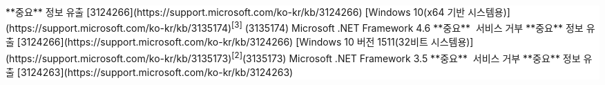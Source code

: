 </td>
<td style="border:1px solid black;">
**중요**  
정보 유출

</td>
<td style="border:1px solid black;">
[3124266](https://support.microsoft.com/ko-kr/kb/3124266)

</td>
</tr>
<tr>
<td style="border:1px solid black;">
[Windows 10(x64 기반 시스템용)](https://support.microsoft.com/ko-kr/kb/3135174)<sup>[3]</sup>
(3135174)

</td>
<td style="border:1px solid black;">
Microsoft .NET Framework 4.6

</td>
<td style="border:1px solid black;">
**중요**   
서비스 거부

</td>
<td style="border:1px solid black;">
**중요**  
정보 유출

</td>
<td style="border:1px solid black;">
[3124266](https://support.microsoft.com/ko-kr/kb/3124266)

</td>
</tr>
<tr>
<td style="border:1px solid black;">
[Windows 10 버전 1511(32비트 시스템용)](https://support.microsoft.com/ko-kr/kb/3135173)<sup>[2]</sup>(3135173)

</td>
<td style="border:1px solid black;">
Microsoft .NET Framework 3.5

</td>
<td style="border:1px solid black;">
**중요**   
서비스 거부

</td>
<td style="border:1px solid black;">
**중요**  
정보 유출

</td>
<td style="border:1px solid black;">
[3124263](https://support.microsoft.com/ko-kr/kb/3124263)
